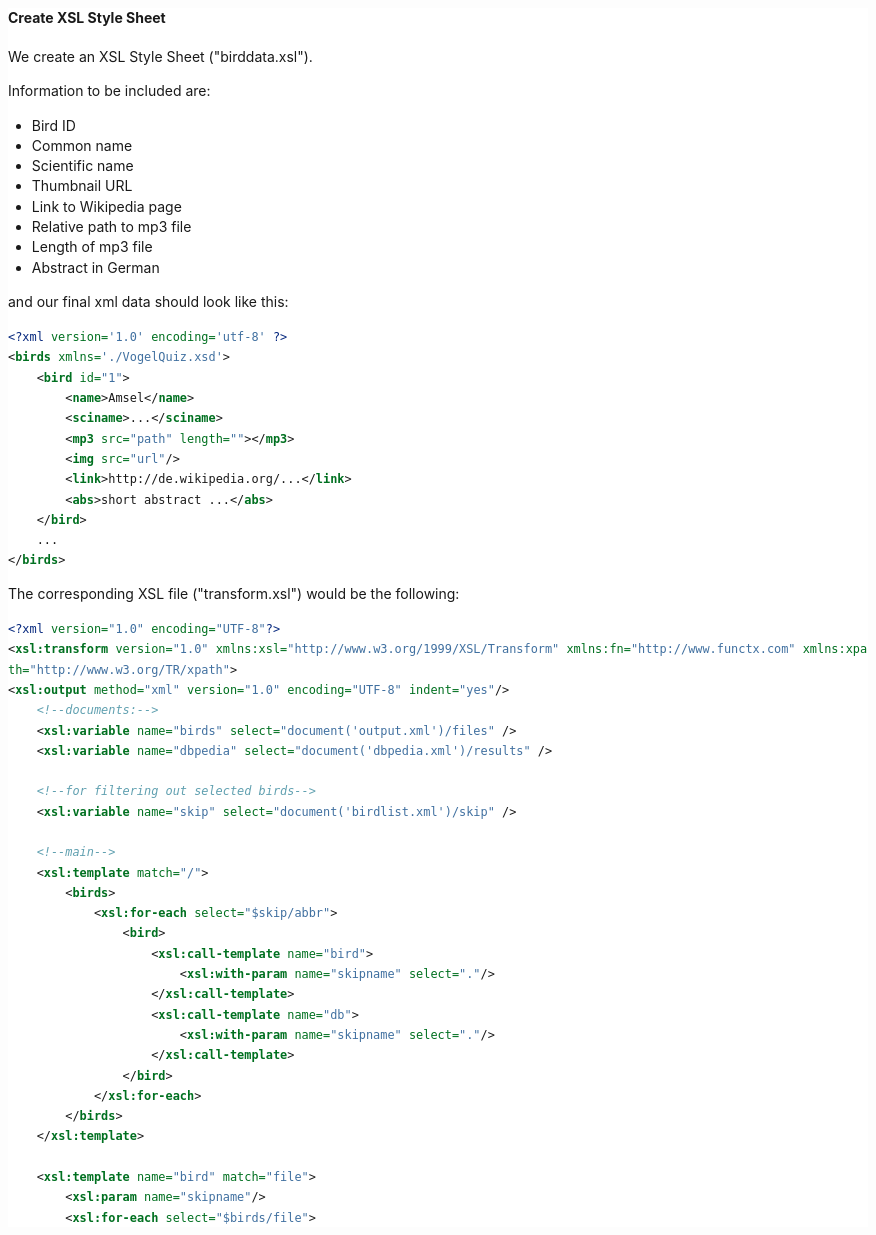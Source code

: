 ```xml
```

#### Create XSL Style Sheet 

We create an XSL Style Sheet ("birddata.xsl").

Information to be included are:

* Bird ID
* Common name
* Scientific name
* Thumbnail URL
* Link to Wikipedia page
* Relative path to mp3 file
* Length of mp3 file
* Abstract in German

and our final xml data should look like this:

```xml
<?xml version='1.0' encoding='utf-8' ?> 
<birds xmlns='./VogelQuiz.xsd'>
    <bird id="1">
        <name>Amsel</name>
        <sciname>...</sciname>
        <mp3 src="path" length=""></mp3>
        <img src="url"/>
        <link>http://de.wikipedia.org/...</link>
        <abs>short abstract ...</abs>
    </bird>
	...
</birds>
```

The corresponding XSL file ("transform.xsl") would be the following:
```xml
<?xml version="1.0" encoding="UTF-8"?>
<xsl:transform version="1.0" xmlns:xsl="http://www.w3.org/1999/XSL/Transform" xmlns:fn="http://www.functx.com" xmlns:xpath="http://www.w3.org/TR/xpath">
<xsl:output method="xml" version="1.0" encoding="UTF-8" indent="yes"/>
	<!--documents:-->
	<xsl:variable name="birds" select="document('output.xml')/files" />
	<xsl:variable name="dbpedia" select="document('dbpedia.xml')/results" />

	<!--for filtering out selected birds-->
	<xsl:variable name="skip" select="document('birdlist.xml')/skip" />

	<!--main-->
	<xsl:template match="/">
		<birds>
			<xsl:for-each select="$skip/abbr">
				<bird>
					<xsl:call-template name="bird">
						<xsl:with-param name="skipname" select="."/>
					</xsl:call-template>
					<xsl:call-template name="db">
						<xsl:with-param name="skipname" select="."/>
					</xsl:call-template>
				</bird>
			</xsl:for-each>
		</birds>
	</xsl:template>
	
	<xsl:template name="bird" match="file">
		<xsl:param name="skipname"/>
		<xsl:for-each select="$birds/file">
```